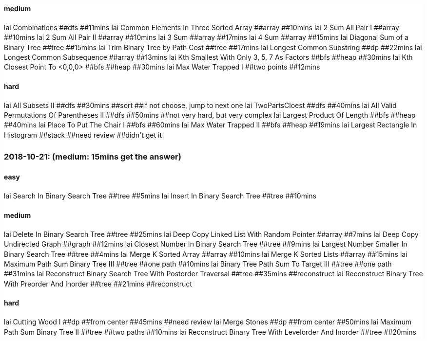 #### medium
lai Combinations ##dfs ##11mins
lai Common Elements In Three Sorted Array ##array ##10mins
lai 2 Sum All Pair I ##array ##10mins
lai 2 Sum All Pair II ##array ##10mins
lai 3 Sum ##array ##17mins
lai 4 Sum ##array ##15mins
lai Diagonal Sum of a Binary Tree ##tree ##15mins
lai Trim Binary Tree by Path Cost ##tree ##17mins
lai Longest Common Substring ##dp ##22mins
lai Longest Common Subsequence ##array ##13mins
lai Kth Smallest With Only 3, 5, 7 As Factors ##bfs ##heap ##30mins
lai Kth Closest Point To <0,0,0>  ##bfs ##heap ##30mins
lai Max Water Trapped I ##two points ##12mins

#### hard
lai All Subsets II ##dfs ##30mins ##sort ##if not choose, jump to next one
lai TwoPartsCloest ##dfs ##40mins
lai All Valid Permutations Of Parentheses II ##dfs ##50mins ##not very hard, but very complex
lai Largest Product Of Length ##bfs ##heap ##40mins
lai Place To Put The Chair I ##bfs ##60mins
lai Max Water Trapped II ##bfs ##heap ##19mins
lai Largest Rectangle In Histogram ##stack ##need review ##didn't get it



### 2018-10-21: (medium: 15mins get the answer)
#### easy
lai Search In Binary Search Tree ##tree ##5mins
lai Insert In Binary Search Tree ##tree ##10mins

#### medium
lai Delete In Binary Search Tree ##tree ##25mins
lai Deep Copy Linked List With Random Pointer ##array ##7mins
lai Deep Copy Undirected Graph ##graph ##12mins
lai Closest Number In Binary Search Tree ##tree ##9mins
lai Largest Number Smaller In Binary Search Tree ##tree ##4mins
lai Merge K Sorted Array ##array ##10mins
lai Merge K Sorted Lists ##array ##15mins
lai Maximum Path Sum Binary Tree III ##tree ##one path ##10mins
lai Binary Tree Path Sum To Target III ##tree ##one path ##31mins
lai Reconstruct Binary Search Tree With Postorder Traversal ##tree ##35mins ##reconstruct
lai Reconstruct Binary Tree With Preorder And Inorder ##tree ##21mins ##reconstruct




#### hard
lai Cutting Wood I ##dp ##from center ##45mins ##need review
lai Merge Stones ##dp ##from center ##50mins
lai Maximum Path Sum Binary Tree II ##tree ##two paths ##10mins
lai Reconstruct Binary Tree With Levelorder And Inorder ##tree ##20mins
